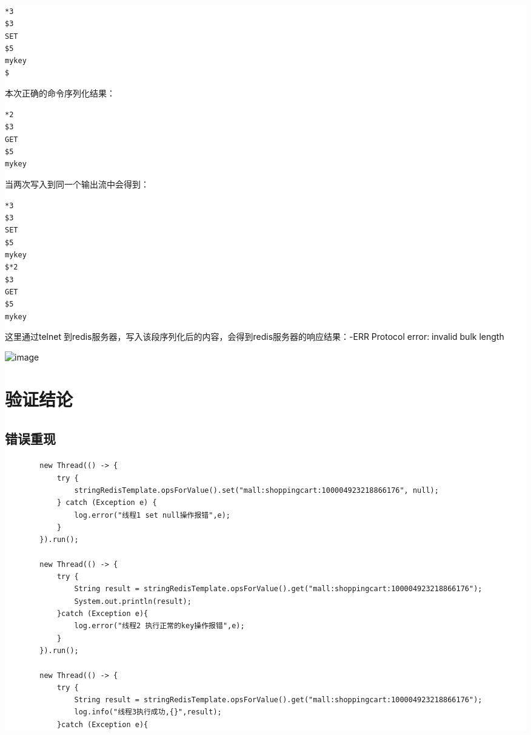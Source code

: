 ```
*3
$3
SET
$5
mykey
$
```
本次正确的命令序列化结果：
```
*2
$3
GET
$5
mykey
```
当两次写入到同一个输出流中会得到：

```
*3
$3
SET
$5
mykey
$*2
$3
GET
$5
mykey
```
这里通过telnet 到redis服务器，写入该段序列化后的内容，会得到redis服务器的响应结果：-ERR Protocol error: invalid bulk length

![image](http://static.silence.work/20200216-4.png)

# 验证结论

## 错误重现

```
        new Thread(() -> {
            try {
                stringRedisTemplate.opsForValue().set("mall:shoppingcart:100004923218866176", null);
            } catch (Exception e) {
                log.error("线程1 set null操作报错",e);
            }
        }).run();

        new Thread(() -> {
            try {
                String result = stringRedisTemplate.opsForValue().get("mall:shoppingcart:100004923218866176");
                System.out.println(result);
            }catch (Exception e){
                log.error("线程2 执行正常的key操作报错",e);
            }
        }).run();

        new Thread(() -> {
            try {
                String result = stringRedisTemplate.opsForValue().get("mall:shoppingcart:100004923218866176");
                log.info("线程3执行成功,{}",result);
            }catch (Exception e){
```